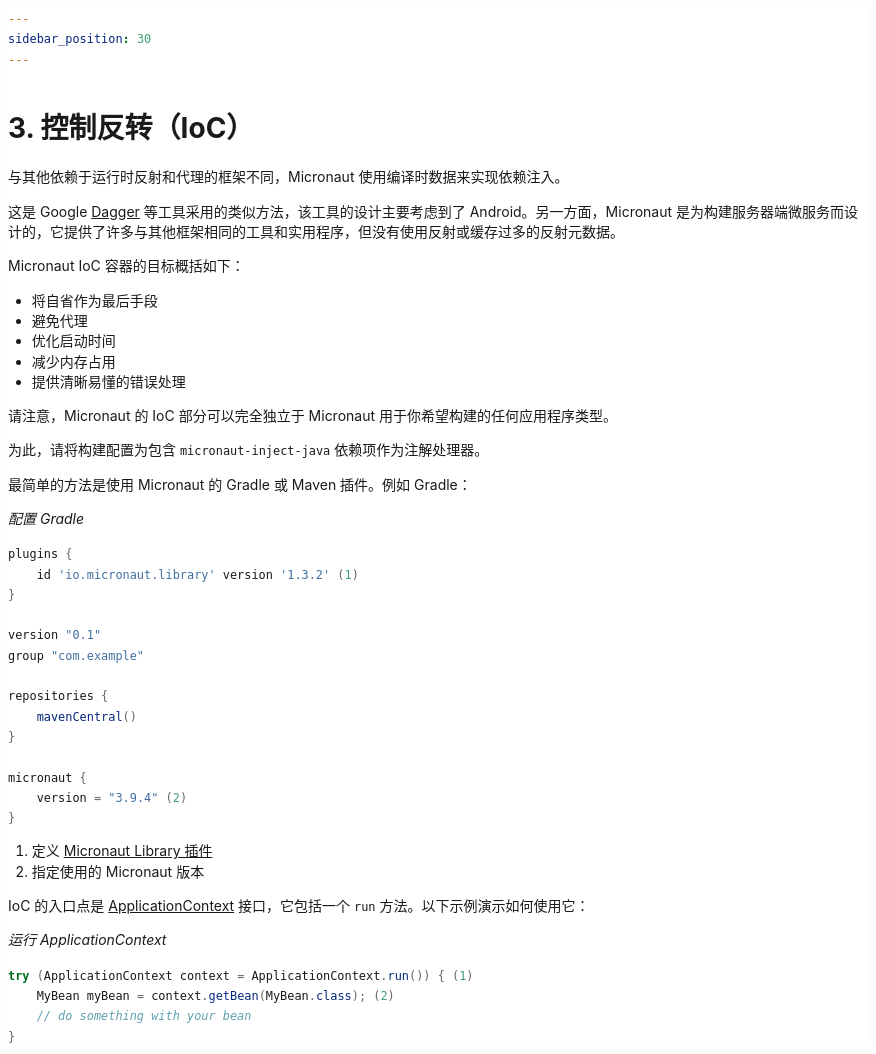 ```yaml
---
sidebar_position: 30
---
```


# 3. 控制反转（IoC）

与其他依赖于运行时反射和代理的框架不同，Micronaut 使用编译时数据来实现依赖注入。

这是 Google [Dagger](https://google.github.io/dagger/) 等工具采用的类似方法，该工具的设计主要考虑到了 Android。另一方面，Micronaut 是为构建服务器端微服务而设计的，它提供了许多与其他框架相同的工具和实用程序，但没有使用反射或缓存过多的反射元数据。

Micronaut IoC 容器的目标概括如下：
- 将自省作为最后手段
- 避免代理
- 优化启动时间
- 减少内存占用
- 提供清晰易懂的错误处理

请注意，Micronaut 的 IoC 部分可以完全独立于 Micronaut 用于你希望构建的任何应用程序类型。

为此，请将构建配置为包含 `micronaut-inject-java` 依赖项作为注解处理器。

最简单的方法是使用 Micronaut 的 Gradle 或 Maven 插件。例如 Gradle：

*配置 Gradle*

```groovy
plugins {
    id 'io.micronaut.library' version '1.3.2' (1)
}

version "0.1"
group "com.example"

repositories {
    mavenCentral()
}

micronaut {
    version = "3.9.4" (2)
}
```

1. 定义 [Micronaut Library 插件](https://plugins.gradle.org/plugin/io.micronaut.library)
2. 指定使用的 Micronaut 版本

IoC 的入口点是 [ApplicationContext](https://micronaut-projects.github.io/micronaut-docs-mn3/3.9.4/api/io/micronaut/context/ApplicationContext.html) 接口，它包括一个 `run` 方法。以下示例演示如何使用它：

*运行 ApplicationContext*

```java
try (ApplicationContext context = ApplicationContext.run()) { (1)
    MyBean myBean = context.getBean(MyBean.class); (2)
    // do something with your bean
}
```
